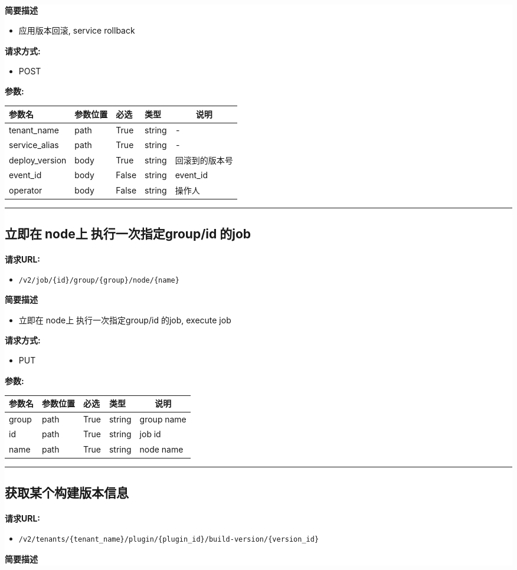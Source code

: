 **简要描述**

- 应用版本回滚, service rollback

**请求方式:**

- POST

**参数:**

|参数名|参数位置|必选|类型|说明|
|:----  |:------|:---|:----- |-----   |
|tenant_name |path |True |string |- |
|service_alias |path |True |string |- |
|deploy_version |body |True |string |回滚到的版本号 |
|event_id |body |False |string |event_id |
|operator |body |False |string |操作人 |


* * *

## 立即在 node上 执行一次指定group/id 的job

**请求URL:**

- `/v2/job/{id}/group/{group}/node/{name}`

**简要描述**

- 立即在 node上 执行一次指定group/id 的job, execute job

**请求方式:**

- PUT

**参数:**

|参数名|参数位置|必选|类型|说明|
|:----  |:------|:---|:----- |-----   |
|group |path |True |string |group name |
|id |path |True |string |job id |
|name |path |True |string |node name |


* * *

## 获取某个构建版本信息

**请求URL:**

- `/v2/tenants/{tenant_name}/plugin/{plugin_id}/build-version/{version_id}`

**简要描述**
